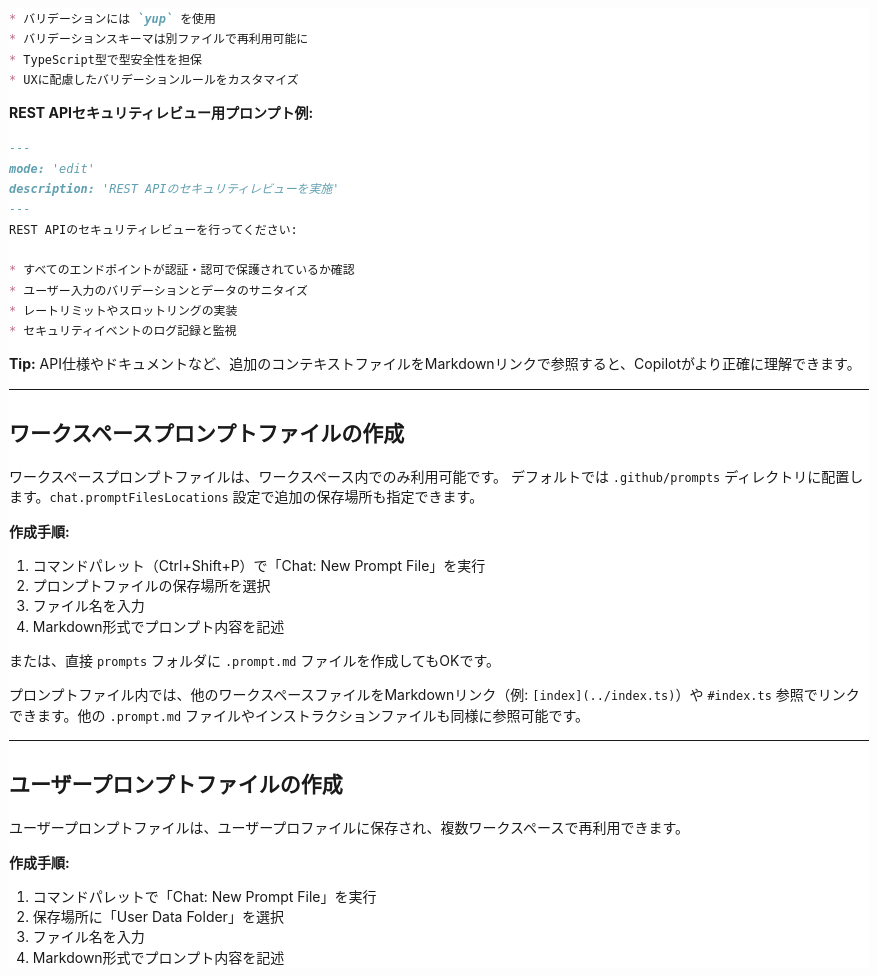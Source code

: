 ```markdown
* バリデーションには `yup` を使用
* バリデーションスキーマは別ファイルで再利用可能に
* TypeScript型で型安全性を担保
* UXに配慮したバリデーションルールをカスタマイズ
```

**REST APIセキュリティレビュー用プロンプト例:**

```markdown
---
mode: 'edit'
description: 'REST APIのセキュリティレビューを実施'
---
REST APIのセキュリティレビューを行ってください:

* すべてのエンドポイントが認証・認可で保護されているか確認
* ユーザー入力のバリデーションとデータのサニタイズ
* レートリミットやスロットリングの実装
* セキュリティイベントのログ記録と監視
```

**Tip:**
API仕様やドキュメントなど、追加のコンテキストファイルをMarkdownリンクで参照すると、Copilotがより正確に理解できます。

---

## ワークスペースプロンプトファイルの作成

ワークスペースプロンプトファイルは、ワークスペース内でのみ利用可能です。
デフォルトでは `.github/prompts` ディレクトリに配置します。`chat.promptFilesLocations` 設定で追加の保存場所も指定できます。

**作成手順:**

1. コマンドパレット（Ctrl+Shift+P）で「Chat: New Prompt File」を実行
2. プロンプトファイルの保存場所を選択
3. ファイル名を入力
4. Markdown形式でプロンプト内容を記述

または、直接 `prompts` フォルダに `.prompt.md` ファイルを作成してもOKです。

プロンプトファイル内では、他のワークスペースファイルをMarkdownリンク（例: `[index](../index.ts)`）や `#index.ts` 参照でリンクできます。他の `.prompt.md` ファイルやインストラクションファイルも同様に参照可能です。

---

## ユーザープロンプトファイルの作成

ユーザープロンプトファイルは、ユーザープロファイルに保存され、複数ワークスペースで再利用できます。

**作成手順:**

1. コマンドパレットで「Chat: New Prompt File」を実行
2. 保存場所に「User Data Folder」を選択
3. ファイル名を入力
4. Markdown形式でプロンプト内容を記述
